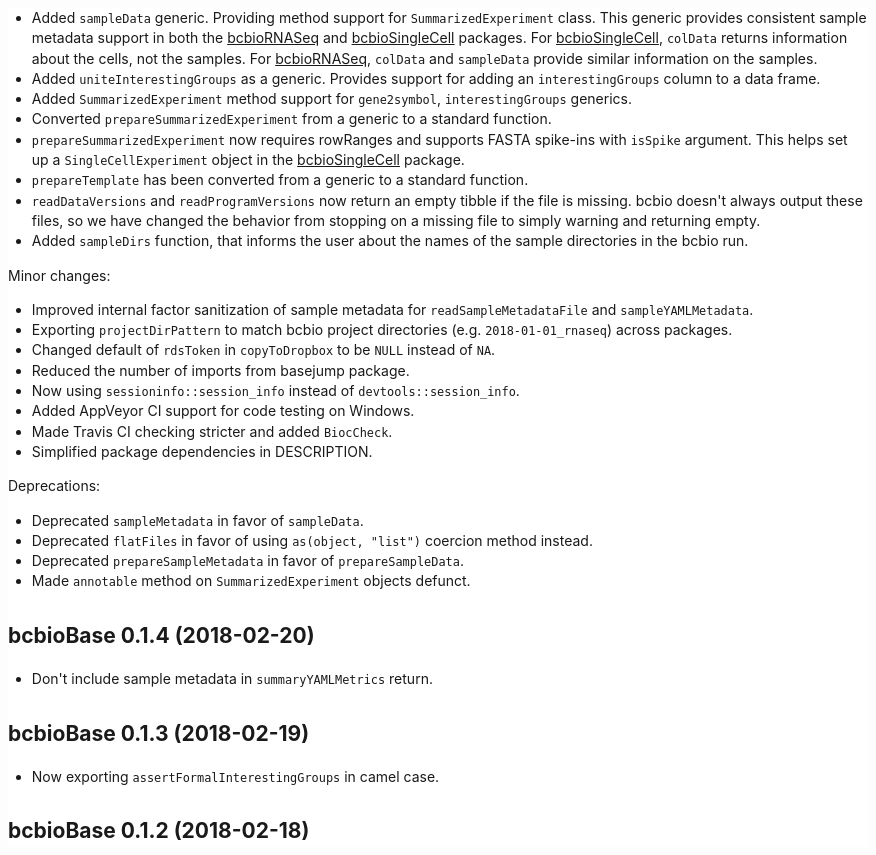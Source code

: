 - Added `sampleData` generic. Providing method support for
  `SummarizedExperiment` class. This generic provides consistent sample
  metadata support in both the [bcbioRNASeq][] and [bcbioSingleCell][]
  packages. For [bcbioSingleCell][], `colData` returns information about the
  cells, not the samples. For [bcbioRNASeq][], `colData` and `sampleData`
  provide similar information on the samples.
- Added `uniteInterestingGroups` as a generic. Provides support for adding an
  `interestingGroups` column to a data frame.
- Added `SummarizedExperiment` method support for `gene2symbol`,
  `interestingGroups` generics.
- Converted `prepareSummarizedExperiment` from a generic to a standard function.
- `prepareSummarizedExperiment` now requires rowRanges and supports FASTA
  spike-ins with `isSpike` argument. This helps set up a `SingleCellExperiment`
  object in the [bcbioSingleCell][] package.
- `prepareTemplate` has been converted from a generic to a standard function.
- `readDataVersions` and `readProgramVersions` now return an empty tibble
  if the file is missing. bcbio doesn't always output these files, so we have
  changed the behavior from stopping on a missing file to simply warning and
  returning empty.
- Added `sampleDirs` function, that informs the user about the names of the
  sample directories in the bcbio run.

Minor changes:

- Improved internal factor sanitization of sample metadata for
  `readSampleMetadataFile` and `sampleYAMLMetadata`.
- Exporting `projectDirPattern` to match bcbio project directories
  (e.g. `2018-01-01_rnaseq`) across packages.
- Changed default of `rdsToken` in `copyToDropbox` to be `NULL` instead of `NA`.
- Reduced the number of imports from basejump package.
- Now using `sessioninfo::session_info` instead of
  `devtools::session_info`.
- Added AppVeyor CI support for code testing on Windows.
- Made Travis CI checking stricter and added `BiocCheck`.
- Simplified package dependencies in DESCRIPTION.

Deprecations:

- Deprecated `sampleMetadata` in favor of `sampleData`.
- Deprecated `flatFiles` in favor of using `as(object, "list")` coercion method
  instead.
- Deprecated `prepareSampleMetadata` in favor of `prepareSampleData`.
- Made `annotable` method on `SummarizedExperiment` objects defunct.

## bcbioBase 0.1.4 (2018-02-20)

- Don't include sample metadata in `summaryYAMLMetrics` return.

## bcbioBase 0.1.3 (2018-02-19)

- Now exporting `assertFormalInterestingGroups` in camel case.

## bcbioBase 0.1.2 (2018-02-18)


[basejump]: https://r.acidgenomics.com/packages/basejump/
[bcbio]: https://bcbio-nextgen.readthedocs.io/en/latest/
[bcbiobase]: https://r.acidgenomics.com/packages/bcbiobase/
[bcbiornaseq]: https://r.acidgenomics.com/packages/bcbiornaseq/
[bcbiosinglecell]: https://r.acidgenomics.com/packages/bcbiosinglecell/
[bioconda]: https://bioconda.github.io/
[bioconductor]: https://bioconductor.org/
[dropbox]: https://www.dropbox.com/
[ggplot2]: https://ggplot2.tidyverse.org/
[goalie]: https://r.acidgenomics.com/packages/goalie/
[lintr]: https://github.com/r-lib/lintr/
[pheatmap]: https://cran.r-project.org/package=pheatmap
[rdrop2]: https://github.com/karthik/rdrop2/
[rlang]: https://rlang.r-lib.org/
[roxygen2]: https://cran.r-project.org/package=roxygen2
[tibble]: https://tibble.tidyverse.org/
[tidyr]: https://tidyr.tidyverse.org/
[tidyverse style guide]: https://style.tidyverse.org/
[viridis]: https://cran.r-project.org/package=viridis